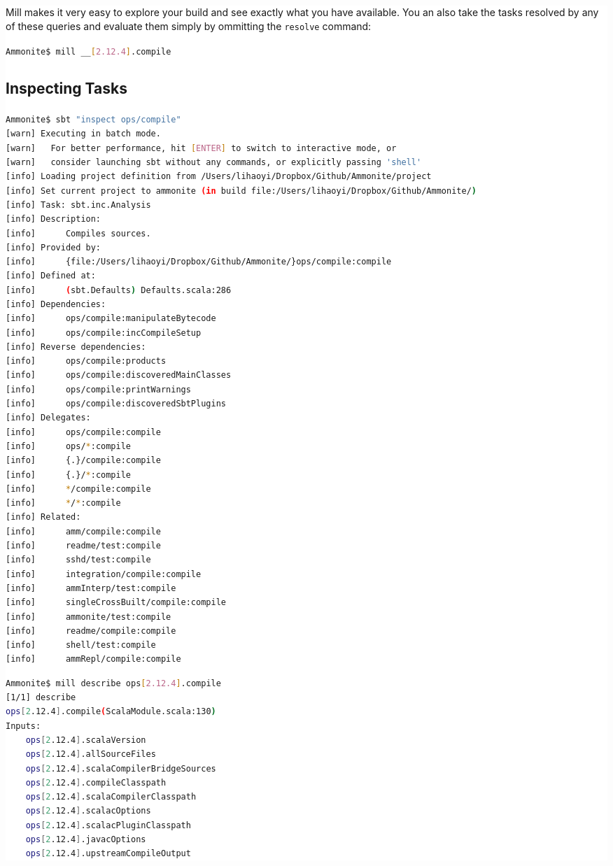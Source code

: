 Mill makes it very easy to explore your build and see exactly what you have
available. You an also take the tasks resolved by any of these queries and
evaluate them simply by ommitting the `resolve` command:

```bash
Ammonite$ mill __[2.12.4].compile
```

## Inspecting Tasks

```bash
Ammonite$ sbt "inspect ops/compile"
[warn] Executing in batch mode.
[warn]   For better performance, hit [ENTER] to switch to interactive mode, or
[warn]   consider launching sbt without any commands, or explicitly passing 'shell'
[info] Loading project definition from /Users/lihaoyi/Dropbox/Github/Ammonite/project
[info] Set current project to ammonite (in build file:/Users/lihaoyi/Dropbox/Github/Ammonite/)
[info] Task: sbt.inc.Analysis
[info] Description:
[info]      Compiles sources.
[info] Provided by:
[info]      {file:/Users/lihaoyi/Dropbox/Github/Ammonite/}ops/compile:compile
[info] Defined at:
[info]      (sbt.Defaults) Defaults.scala:286
[info] Dependencies:
[info]      ops/compile:manipulateBytecode
[info]      ops/compile:incCompileSetup
[info] Reverse dependencies:
[info]      ops/compile:products
[info]      ops/compile:discoveredMainClasses
[info]      ops/compile:printWarnings
[info]      ops/compile:discoveredSbtPlugins
[info] Delegates:
[info]      ops/compile:compile
[info]      ops/*:compile
[info]      {.}/compile:compile
[info]      {.}/*:compile
[info]      */compile:compile
[info]      */*:compile
[info] Related:
[info]      amm/compile:compile
[info]      readme/test:compile
[info]      sshd/test:compile
[info]      integration/compile:compile
[info]      ammInterp/test:compile
[info]      singleCrossBuilt/compile:compile
[info]      ammonite/test:compile
[info]      readme/compile:compile
[info]      shell/test:compile
[info]      ammRepl/compile:compile
```
```bash
Ammonite$ mill describe ops[2.12.4].compile
[1/1] describe
ops[2.12.4].compile(ScalaModule.scala:130)
Inputs:
    ops[2.12.4].scalaVersion
    ops[2.12.4].allSourceFiles
    ops[2.12.4].scalaCompilerBridgeSources
    ops[2.12.4].compileClasspath
    ops[2.12.4].scalaCompilerClasspath
    ops[2.12.4].scalacOptions
    ops[2.12.4].scalacPluginClasspath
    ops[2.12.4].javacOptions
    ops[2.12.4].upstreamCompileOutput
```